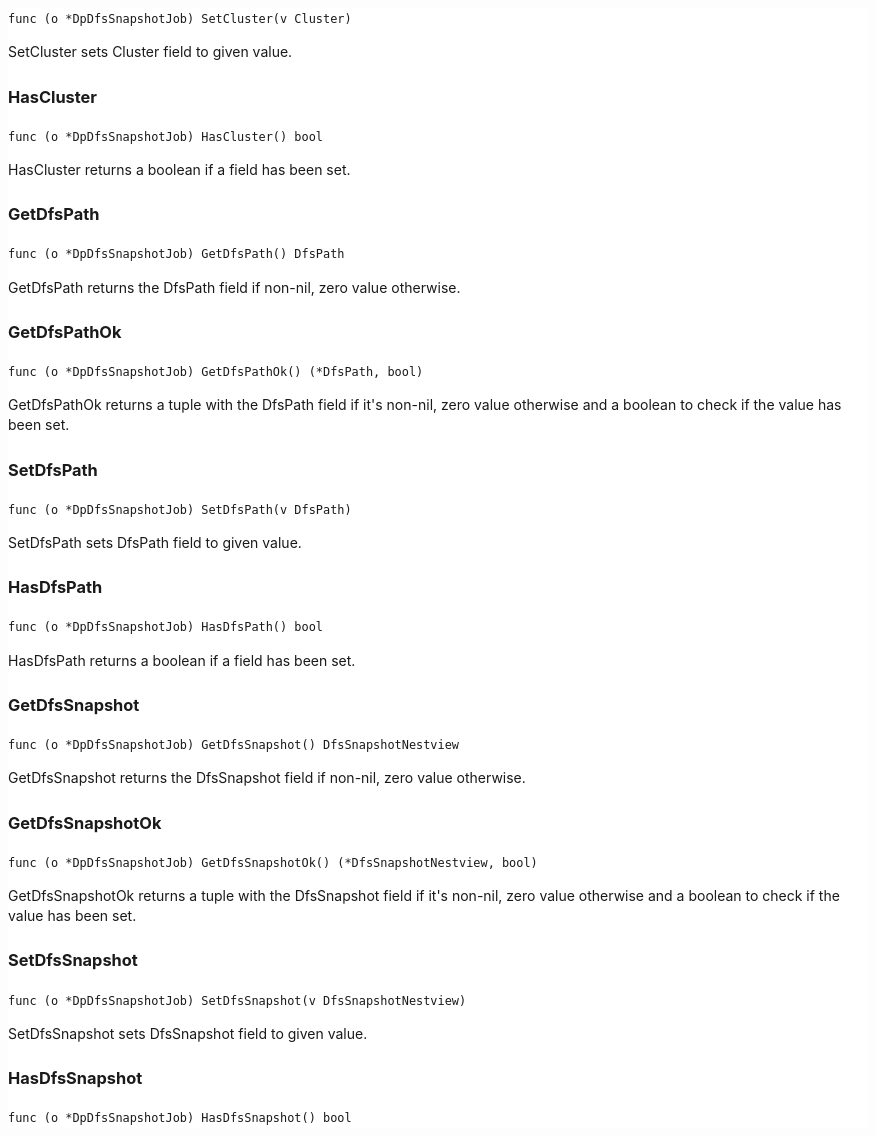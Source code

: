 `func (o *DpDfsSnapshotJob) SetCluster(v Cluster)`

SetCluster sets Cluster field to given value.

### HasCluster

`func (o *DpDfsSnapshotJob) HasCluster() bool`

HasCluster returns a boolean if a field has been set.

### GetDfsPath

`func (o *DpDfsSnapshotJob) GetDfsPath() DfsPath`

GetDfsPath returns the DfsPath field if non-nil, zero value otherwise.

### GetDfsPathOk

`func (o *DpDfsSnapshotJob) GetDfsPathOk() (*DfsPath, bool)`

GetDfsPathOk returns a tuple with the DfsPath field if it's non-nil, zero value otherwise
and a boolean to check if the value has been set.

### SetDfsPath

`func (o *DpDfsSnapshotJob) SetDfsPath(v DfsPath)`

SetDfsPath sets DfsPath field to given value.

### HasDfsPath

`func (o *DpDfsSnapshotJob) HasDfsPath() bool`

HasDfsPath returns a boolean if a field has been set.

### GetDfsSnapshot

`func (o *DpDfsSnapshotJob) GetDfsSnapshot() DfsSnapshotNestview`

GetDfsSnapshot returns the DfsSnapshot field if non-nil, zero value otherwise.

### GetDfsSnapshotOk

`func (o *DpDfsSnapshotJob) GetDfsSnapshotOk() (*DfsSnapshotNestview, bool)`

GetDfsSnapshotOk returns a tuple with the DfsSnapshot field if it's non-nil, zero value otherwise
and a boolean to check if the value has been set.

### SetDfsSnapshot

`func (o *DpDfsSnapshotJob) SetDfsSnapshot(v DfsSnapshotNestview)`

SetDfsSnapshot sets DfsSnapshot field to given value.

### HasDfsSnapshot

`func (o *DpDfsSnapshotJob) HasDfsSnapshot() bool`

